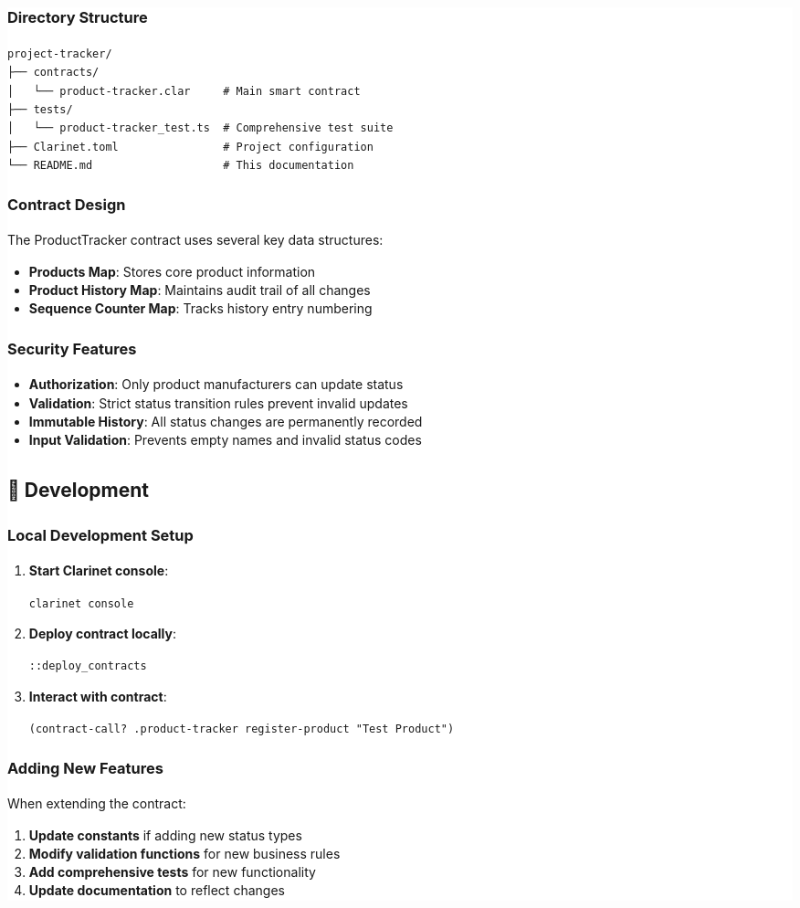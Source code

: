### Directory Structure

```
project-tracker/
├── contracts/
│   └── product-tracker.clar     # Main smart contract
├── tests/
│   └── product-tracker_test.ts  # Comprehensive test suite
├── Clarinet.toml                # Project configuration
└── README.md                    # This documentation
```

### Contract Design

The ProductTracker contract uses several key data structures:

- **Products Map**: Stores core product information
- **Product History Map**: Maintains audit trail of all changes
- **Sequence Counter Map**: Tracks history entry numbering

### Security Features

- **Authorization**: Only product manufacturers can update status
- **Validation**: Strict status transition rules prevent invalid updates
- **Immutable History**: All status changes are permanently recorded
- **Input Validation**: Prevents empty names and invalid status codes

## 🔧 Development

### Local Development Setup

1. **Start Clarinet console**:
   ```bash
   clarinet console
   ```

2. **Deploy contract locally**:
   ```clarity
   ::deploy_contracts
   ```

3. **Interact with contract**:
   ```clarity
   (contract-call? .product-tracker register-product "Test Product")
   ```

### Adding New Features

When extending the contract:

1. **Update constants** if adding new status types
2. **Modify validation functions** for new business rules
3. **Add comprehensive tests** for new functionality
4. **Update documentation** to reflect changes

